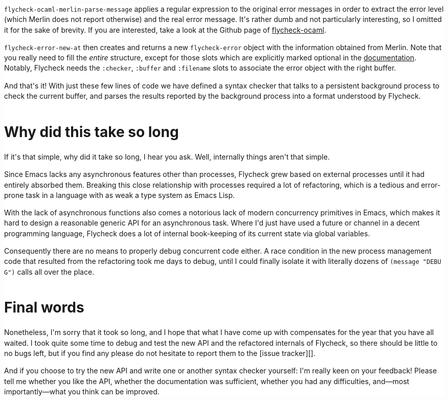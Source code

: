 `flycheck-ocaml-merlin-parse-message` applies a regular expression to the
original error messages in order to extract the error level (which Merlin does
not report otherwise) and the real error message.  It's rather dumb and not
particularly interesting, so I omitted it for the sake of brevity.  If you are
interested, take a look at the Github page of [flycheck-ocaml][].

`flycheck-error-new-at` then creates and returns a new `flycheck-error` object
with the information obtained from Merlin.  Note that you really need to fill
the *entire* structure, except for those slots which are explicitly marked
optional in the [documentation][flycheck-error].  Notably, Flycheck needs the
`:checker`, `:buffer` and `:filename` slots to associate the error object with
the right buffer.

And that's it!  With just these few lines of code we have defined a syntax
checker that talks to a persistent background process to check the current
buffer, and parses the results reported by the background process into a format
understood by Flycheck.

Why did this take so long
=========================

If it's that simple, why did it take so long, I hear you ask.  Well, internally
things aren't that simple.

Since Emacs lacks any asynchronous features other than processes, Flycheck grew
based on external processes until it had entirely absorbed them.  Breaking this
close relationship with processes required a lot of refactoring, which is a
tedious and error-prone task in a language with as weak a type system as Emacs
Lisp.

With the lack of asynchronous functions also comes a notorious lack of modern
concurrency primitives in Emacs, which makes it hard to design a reasonable
generic API for an asynchronous task.  Where I'd just have used a future or
channel in a decent programming language, Flycheck does a lot of internal
book-keeping of its current state via global variables.

Consequently there are no means to properly debug concurrent code either.  A
race condition in the new process management code that resulted from the
refactoring took me days to debug, until I could finally isolate it with
literally dozens of `(message "DEBUG")` calls all over the place.

Final words
===========

Nonetheless, I'm sorry that it took so long, and I hope that what I have come up
with compensates for the year that you have all waited.  I took quite some time
to debug and test the new API and the refactored internals of Flycheck, so there
should be little to no bugs left, but if you find any please do not hesitate to
report them to the [issue tracker][].

And if you choose to try the new API and write one or another syntax checker
yourself: I'm really keen on your feedback!  Please tell me whether you like the
API, whether the documentation was sufficient, whether you had any difficulties,
and—most importantly—what you think can be improved.

[^1]: Essentially, an Emacs Lisp linter would freeze Emacs while checking the
      buffer, which is not particularly convenient.


[#169]: https://github.com/flycheck/flycheck/issues/169
[Merlin]: https://github.com/the-lambda-church/merlin
[flycheck-ocaml]: https://github.com/flycheck/flycheck-ocaml
[fdgc]: http://www.flycheck.org/en/latest/dev/api.html#el.function.flycheck-define-generic-checker
[status]: http://www.flycheck.org/en/latest/dev/api.html#status-callback-protocol
[flycheck-error]: http://www.flycheck.org/en/latest/dev/api.html#el.struct.flycheck-error
[^2]: The same technique can be used for other languages, which Flycheck does
[^3]: Also, unlike `flycheck-define-checker` the syntax checker name and the
[issue tracker]: https://github.com/flycheck/flycheck/issues
